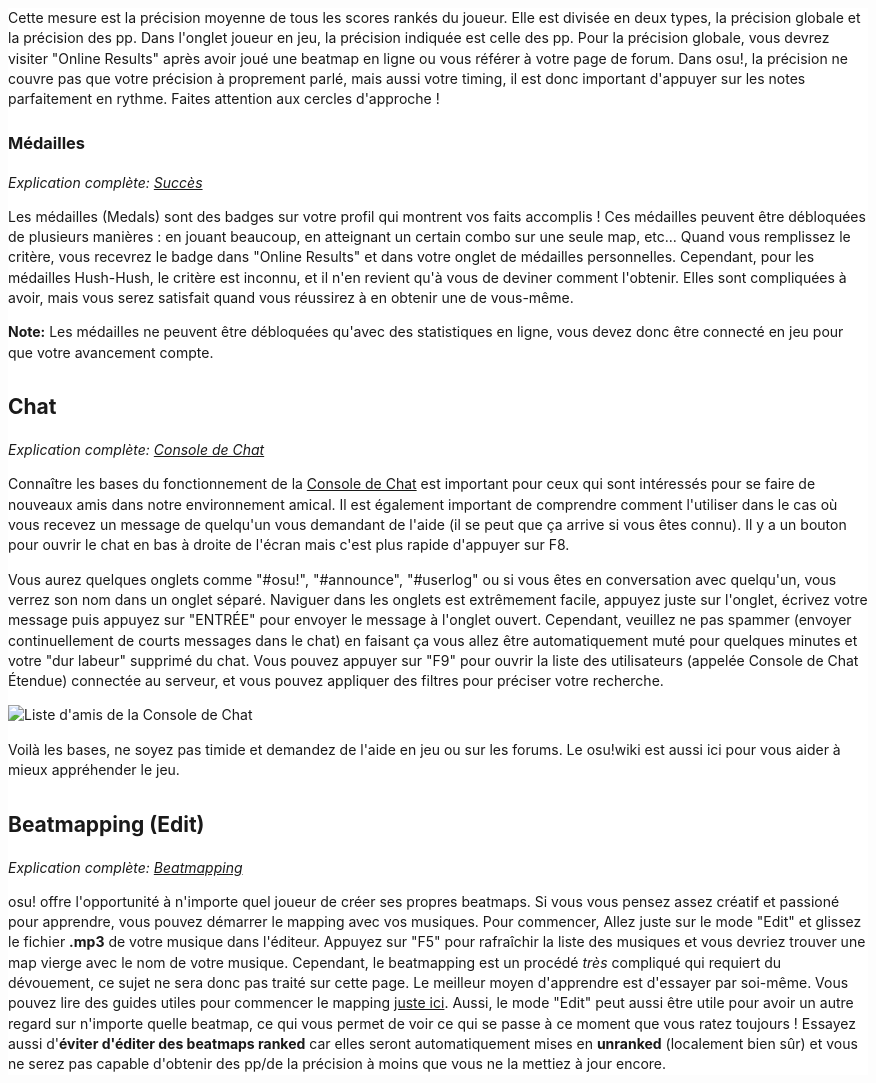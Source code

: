 Cette mesure est la précision moyenne de tous les scores rankés du joueur. Elle est divisée en deux types, la précision globale et la précision des pp. Dans l'onglet joueur en jeu, la précision indiquée est celle des pp. Pour la précision globale, vous devrez visiter "Online Results" après avoir joué une beatmap en ligne ou vous référer à votre page de forum. Dans osu!, la précision ne couvre pas que votre précision à proprement parlé, mais aussi votre timing, il est donc important d'appuyer sur les notes parfaitement en rythme. Faites attention aux cercles d'approche !

### Médailles
_Explication complète: [Succès][Achievements wikilink]_

Les médailles (Medals) sont des badges sur votre profil qui montrent vos faits accomplis ! Ces médailles peuvent être débloquées de plusieurs manières : en jouant beaucoup, en atteignant un certain combo sur une seule map, etc... Quand vous remplissez le critère, vous recevrez le badge dans "Online Results" et dans votre onglet de médailles personnelles. Cependant, pour les médailles Hush-Hush, le critère est inconnu, et il n'en revient qu'à vous de deviner comment l'obtenir. Elles sont compliquées à avoir, mais vous serez satisfait quand vous réussirez à en obtenir une de vous-même.

**Note:** Les médailles ne peuvent être débloquées qu'avec des statistiques en ligne, vous devez donc être connecté en jeu pour que votre avancement compte.

## Chat
*Explication complète: [Console de Chat][Chat_Console wikilink]*

Connaître les bases du fonctionnement de la [Console de Chat][Chat_Console wikilink] est important pour ceux qui sont intéressés pour se faire de nouveaux amis dans notre environnement amical. Il est également important de comprendre comment l'utiliser dans le cas où vous recevez un message de quelqu'un vous demandant de l'aide (il se peut que ça arrive si vous êtes connu). Il y a un bouton pour ouvrir le chat en bas à droite de l'écran mais c'est plus rapide d'appuyer sur F8.

Vous aurez quelques onglets comme "\#osu!", "\#announce", "\#userlog" ou si vous êtes en conversation avec quelqu'un, vous verrez son nom dans un onglet séparé. Naviguer dans les onglets est extrêmement facile, appuyez juste sur l'onglet, écrivez votre message puis appuyez sur "ENTRÉE" pour envoyer le message à l'onglet ouvert. Cependant, veuillez ne pas spammer (envoyer continuellement de courts messages dans le chat) en faisant ça vous allez être automatiquement muté pour quelques minutes et votre "dur labeur" supprimé du chat. Vous pouvez appuyer sur "F9" pour ouvrir la liste des utilisateurs (appelée Console de Chat Étendue) connectée au serveur, et vous pouvez appliquer des filtres pour préciser votre recherche.

![Liste d'amis de la Console de Chat][Chat_Console friendlist image]

Voilà les bases, ne soyez pas timide et demandez de l'aide en jeu ou sur les forums. Le osu!wiki est aussi ici pour vous aider à mieux appréhender le jeu.

## Beatmapping (Edit)
_Explication complète: [Beatmapping][Beatmapping wikilink]_

osu! offre l'opportunité à n'importe quel joueur de créer ses propres beatmaps. Si vous vous pensez assez créatif et passioné pour apprendre, vous pouvez démarrer le mapping avec vos musiques. Pour commencer, Allez juste sur le mode "Edit" et glissez le fichier **.mp3** de votre musique dans l'éditeur. Appuyez sur "F5" pour rafraîchir la liste des musiques et vous devriez trouver une map vierge avec le nom de votre musique. Cependant, le beatmapping est un procédé _très_ compliqué qui requiert du dévouement, ce sujet ne sera donc pas traité sur cette page. Le meilleur moyen d'apprendre est d'essayer par soi-même. Vous pouvez lire des guides utiles pour commencer le mapping [juste ici][Beatmapping/Modding: Guide Compendium link]. Aussi, le mode "Edit" peut aussi être utile pour avoir un autre regard sur n'importe quelle beatmap, ce qui vous permet de voir ce qui se passe à ce moment que vous ratez toujours ! Essayez aussi d'**éviter d'éditer des beatmaps ranked** car elles seront automatiquement mises en **unranked** (localement bien sûr) et vous ne serez pas capable d'obtenir des pp/de la précision à moins que vous ne la mettiez à jour encore.


[Beatmaps wikilink]: /wiki/Beatmaps/ "Beatmaps"
[Game_Modifiers wikilink]: /wiki/Game_Modifiers/ "Les Game Modifiers"
[Multi wikilink]: /wiki/Multi/ "Multi-play"
[Performance_Points wikilink]: /wiki/Performance_Points/ "Les Points de Performance"
[Performance_Points#FAQ wikilink]: /wiki/Performance_Points/#faq "FAQ sur les Points de Performance"
[Accuracy wikilink]: /wiki/Accuracy/ "Précision"
[Achievements wikilink]: /wiki/Achievements/ "Les Succès"
[Chat_Console wikilink]: /wiki/Chat_Console/ "La Console de Chat"
[FAQ wikilink]: /wiki/FAQ/ "FAQ"
[Glossary wikilink]: /wiki/Glossary/ "Lexique"
[osu!academy wikilink]: /wiki/Announcements/osu!academy/ "osu!academy"
[Beginner wikilink]: /wiki/Beginner/ "Débutant"
[Beatmapping wikilink]: /wiki/Beatmapping/ "Beatmapping"
[osu!tutorial_basic]: https://osu.ppy.sh/s/3756 "Installer's osu!tutorial by peppy"
[Beatmaplist link]: https://osu.ppy.sh/p/beatmaplist "Beatmaplist officielle"
[Packlist link]: https://osu.ppy.sh/p/packlist "Packlist officiels"
[Beatmapping/Modding: Guide Compendium link]: https://osu.ppy.sh/forum/t/441929 "Beatmapping/Modding: Guide Compendium"
[osu-boxart image]: ./osu-boxart.png "osu!boxart"
[welcome00 image]: ./Welcome00.png "Recherche de beatmaps"
[welcome01 image]: ./Welcome01.png "Résultats de la recherche de beatmaps"
[welcome02 image]: ./Welcome02.png "Téléchargement d'une beatmap"
[welcome03 image]: ./Welcome03.png "Ouverture du fichier .osz"
[welcome04 image]: ./Welcome04.png "Les beatmaps dans l'écran de sélection"
[Chat_Console friendlist image]: ./Chat_Console_friendlist.png "Liste d'amis de la Console de Chat"
[.osz icon link]: /wiki/shared/osz_icon_full.png "Fichier .osz, un fichier spécifique aux beatmaps"
[Accuracy results image]: /wiki/shared/Accuracy_results.png "Précision du joueur"